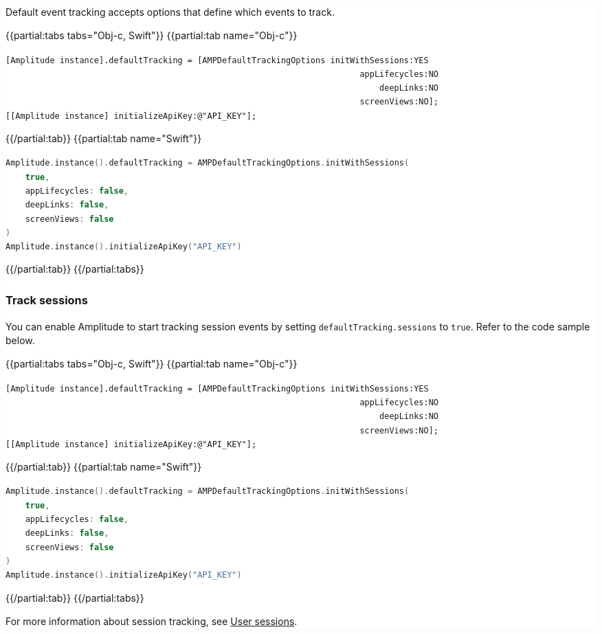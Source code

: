 Default event tracking accepts options that define which events to track.

{{partial:tabs tabs="Obj-c, Swift"}}
{{partial:tab name="Obj-c"}}
```objc
[Amplitude instance].defaultTracking = [AMPDefaultTrackingOptions initWithSessions:YES
                                                                        appLifecycles:NO
                                                                            deepLinks:NO
                                                                        screenViews:NO];
[[Amplitude instance] initializeApiKey:@"API_KEY"];
```
{{/partial:tab}}
{{partial:tab name="Swift"}}
```swift
Amplitude.instance().defaultTracking = AMPDefaultTrackingOptions.initWithSessions(
    true,
    appLifecycles: false,
    deepLinks: false,
    screenViews: false
)
Amplitude.instance().initializeApiKey("API_KEY")
```
{{/partial:tab}}
{{/partial:tabs}}

### Track sessions

You can enable Amplitude to start tracking session events by setting `defaultTracking.sessions` to `true`. Refer to the code sample below.

{{partial:tabs tabs="Obj-c, Swift"}}
{{partial:tab name="Obj-c"}}
```objc
[Amplitude instance].defaultTracking = [AMPDefaultTrackingOptions initWithSessions:YES
                                                                        appLifecycles:NO
                                                                            deepLinks:NO
                                                                        screenViews:NO];
[[Amplitude instance] initializeApiKey:@"API_KEY"];
```
{{/partial:tab}}
{{partial:tab name="Swift"}}
```swift
Amplitude.instance().defaultTracking = AMPDefaultTrackingOptions.initWithSessions(
    true,
    appLifecycles: false,
    deepLinks: false,
    screenViews: false
)
Amplitude.instance().initializeApiKey("API_KEY")
```
{{/partial:tab}}
{{/partial:tabs}}

For more information about session tracking, see [User sessions](#user-sessions).
